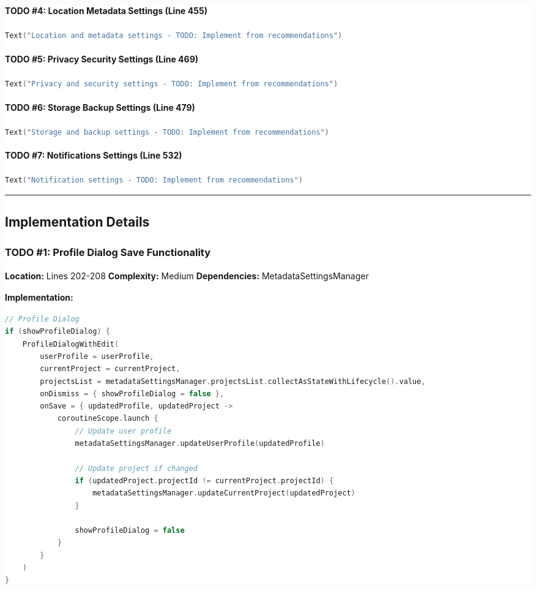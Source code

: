 #### TODO #4: Location Metadata Settings (Line 455)
```kotlin
Text("Location and metadata settings - TODO: Implement from recommendations")
```

#### TODO #5: Privacy Security Settings (Line 469)
```kotlin
Text("Privacy and security settings - TODO: Implement from recommendations")
```

#### TODO #6: Storage Backup Settings (Line 479)
```kotlin
Text("Storage and backup settings - TODO: Implement from recommendations")
```

#### TODO #7: Notifications Settings (Line 532)
```kotlin
Text("Notification settings - TODO: Implement from recommendations")
```

---

## Implementation Details

### TODO #1: Profile Dialog Save Functionality

**Location:** Lines 202-208
**Complexity:** Medium
**Dependencies:** MetadataSettingsManager

**Implementation:**
```kotlin
// Profile Dialog
if (showProfileDialog) {
    ProfileDialogWithEdit(
        userProfile = userProfile,
        currentProject = currentProject,
        projectsList = metadataSettingsManager.projectsList.collectAsStateWithLifecycle().value,
        onDismiss = { showProfileDialog = false },
        onSave = { updatedProfile, updatedProject ->
            coroutineScope.launch {
                // Update user profile
                metadataSettingsManager.updateUserProfile(updatedProfile)

                // Update project if changed
                if (updatedProject.projectId != currentProject.projectId) {
                    metadataSettingsManager.updateCurrentProject(updatedProject)
                }

                showProfileDialog = false
            }
        }
    )
}
```
